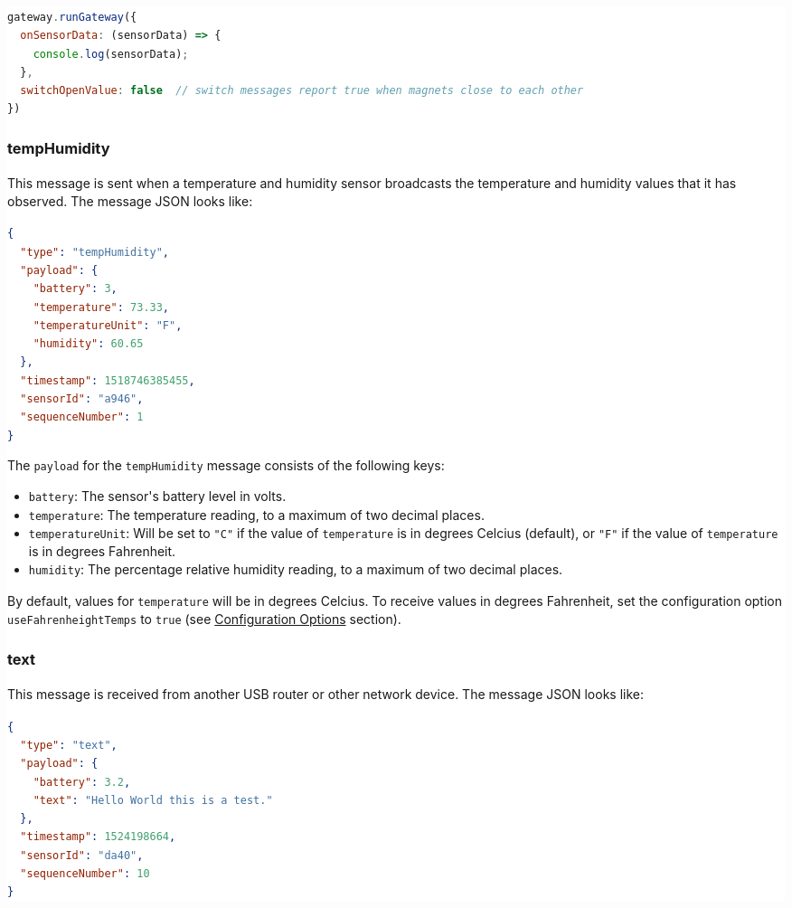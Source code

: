 ```javascript
gateway.runGateway({
  onSensorData: (sensorData) => {
    console.log(sensorData);
  },
  switchOpenValue: false  // switch messages report true when magnets close to each other
})
```

### tempHumidity

This message is sent when a temperature and humidity sensor broadcasts the temperature and humidity values that it has observed.  The message JSON looks like:

```json
{
  "type": "tempHumidity",
  "payload": {
    "battery": 3,
    "temperature": 73.33,
    "temperatureUnit": "F",
    "humidity": 60.65
  },
  "timestamp": 1518746385455,
  "sensorId": "a946",
  "sequenceNumber": 1
}
```

The `payload` for the `tempHumidity` message consists of the following keys:

* `battery`: The sensor's battery level in volts.
* `temperature`: The temperature reading, to a maximum of two decimal places.
* `temperatureUnit`: Will be set to `"C"` if the value of `temperature` is in degrees Celcius (default), or `"F"` if the value of `temperature` is in degrees Fahrenheit.
* `humidity`: The percentage relative humidity reading, to a maximum of two decimal places.

By default, values for `temperature` will be in degrees Celcius.  To receive values in degrees Fahrenheit, set the configuration option `useFahrenheightTemps` to `true` (see [Configuration Options](#configuration-options) section).

### text

This message is received from another USB router or other network device.  The message JSON looks like:

```json
{ 
  "type": "text",
  "payload": { 
    "battery": 3.2, 
    "text": "Hello World this is a test." 
  },
  "timestamp": 1524198664,
  "sensorId": "da40",
  "sequenceNumber": 10 
}
```

